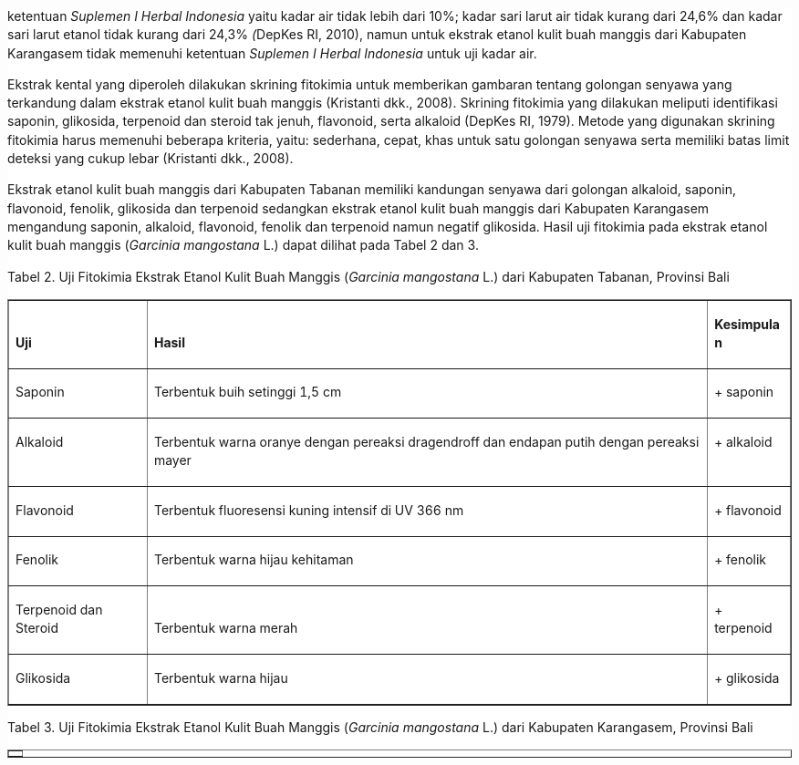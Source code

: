 <p><span class="font1">ketentuan </span><span class="font1" style="font-style:italic;">Suplemen I Herbal Indonesia</span><span class="font1"> yaitu kadar air tidak lebih dari 10%; kadar sari larut air tidak kurang dari 24,6% dan kadar sari larut etanol tidak kurang dari 24,3% </span><span class="font1" style="font-style:italic;">(</span><span class="font1">DepKes RI, 2010), namun untuk ekstrak etanol kulit buah manggis dari Kabupaten Karangasem tidak memenuhi ketentuan </span><span class="font1" style="font-style:italic;">Suplemen I Herbal Indonesia</span><span class="font1"> untuk uji kadar air.</span></p>
<p><span class="font1">Ekstrak kental yang diperoleh dilakukan skrining fitokimia untuk memberikan gambaran tentang golongan senyawa yang terkandung dalam ekstrak etanol kulit buah manggis (Kristanti dkk., 2008). Skrining fitokimia yang dilakukan meliputi identifikasi saponin, glikosida, terpenoid dan steroid tak jenuh, flavonoid, serta alkaloid (DepKes RI, 1979). Metode yang digunakan skrining fitokimia harus memenuhi beberapa kriteria, yaitu: sederhana, cepat, khas untuk satu golongan senyawa serta memiliki batas limit deteksi yang cukup lebar (Kristanti dkk., 2008).</span></p>
<p><span class="font1">Ekstrak etanol kulit buah manggis dari Kabupaten Tabanan memiliki kandungan senyawa dari golongan alkaloid, saponin, flavonoid, fenolik, glikosida dan terpenoid sedangkan ekstrak etanol kulit buah manggis dari Kabupaten Karangasem mengandung saponin, alkaloid, flavonoid, fenolik dan terpenoid namun negatif glikosida. Hasil uji fitokimia pada ekstrak etanol kulit buah manggis (</span><span class="font1" style="font-style:italic;">Garcinia mangostana</span><span class="font1"> L.) dapat dilihat pada Tabel 2 dan 3.</span></p>
<p><span class="font1">Tabel 2. Uji Fitokimia Ekstrak Etanol Kulit Buah Manggis (</span><span class="font1" style="font-style:italic;">Garcinia mangostana</span><span class="font1"> L.) dari Kabupaten Tabanan, Provinsi Bali</span></p>
<table border="1">
<tr><td style="vertical-align:bottom;">
<p><span class="font1" style="font-weight:bold;">Uji</span></p></td><td style="vertical-align:bottom;">
<p><span class="font1" style="font-weight:bold;">Hasil</span></p></td><td style="vertical-align:bottom;">
<p><span class="font1" style="font-weight:bold;">Kesimpulan</span></p></td></tr>
<tr><td style="vertical-align:bottom;">
<p><span class="font1">Saponin</span></p></td><td style="vertical-align:bottom;">
<p><span class="font1">Terbentuk buih setinggi 1,5 cm</span></p></td><td style="vertical-align:bottom;">
<p><span class="font1">+ saponin</span></p></td></tr>
<tr><td style="vertical-align:top;">
<p><span class="font1">Alkaloid</span></p></td><td style="vertical-align:bottom;">
<p><span class="font1">Terbentuk warna oranye dengan pereaksi dragendroff dan endapan putih dengan pereaksi mayer</span></p></td><td style="vertical-align:top;">
<p><span class="font1">+ alkaloid</span></p></td></tr>
<tr><td style="vertical-align:bottom;">
<p><span class="font1">Flavonoid</span></p></td><td style="vertical-align:bottom;">
<p><span class="font1">Terbentuk fluoresensi kuning intensif di UV 366 nm</span></p></td><td style="vertical-align:bottom;">
<p><span class="font1">+ flavonoid</span></p></td></tr>
<tr><td style="vertical-align:bottom;">
<p><span class="font1">Fenolik</span></p></td><td style="vertical-align:bottom;">
<p><span class="font1">Terbentuk warna hijau kehitaman</span></p></td><td style="vertical-align:bottom;">
<p><span class="font1">+ fenolik</span></p></td></tr>
<tr><td style="vertical-align:bottom;">
<p><span class="font1">Terpenoid dan Steroid</span></p></td><td style="vertical-align:bottom;">
<p><span class="font1">Terbentuk warna merah</span></p></td><td style="vertical-align:bottom;">
<p><span class="font1">+ terpenoid</span></p></td></tr>
<tr><td style="vertical-align:bottom;">
<p><span class="font1">Glikosida</span></p></td><td style="vertical-align:bottom;">
<p><span class="font1">Terbentuk warna hijau</span></p></td><td style="vertical-align:bottom;">
<p><span class="font1">+ glikosida</span></p></td></tr>
</table>
<p><span class="font1">Tabel 3. Uji Fitokimia Ekstrak Etanol Kulit Buah Manggis (</span><span class="font1" style="font-style:italic;">Garcinia mangostana</span><span class="font1"> L.) dari Kabupaten Karangasem, Provinsi Bali</span></p>
<table border="1">
<tr><td style="vertical-align:bottom;">